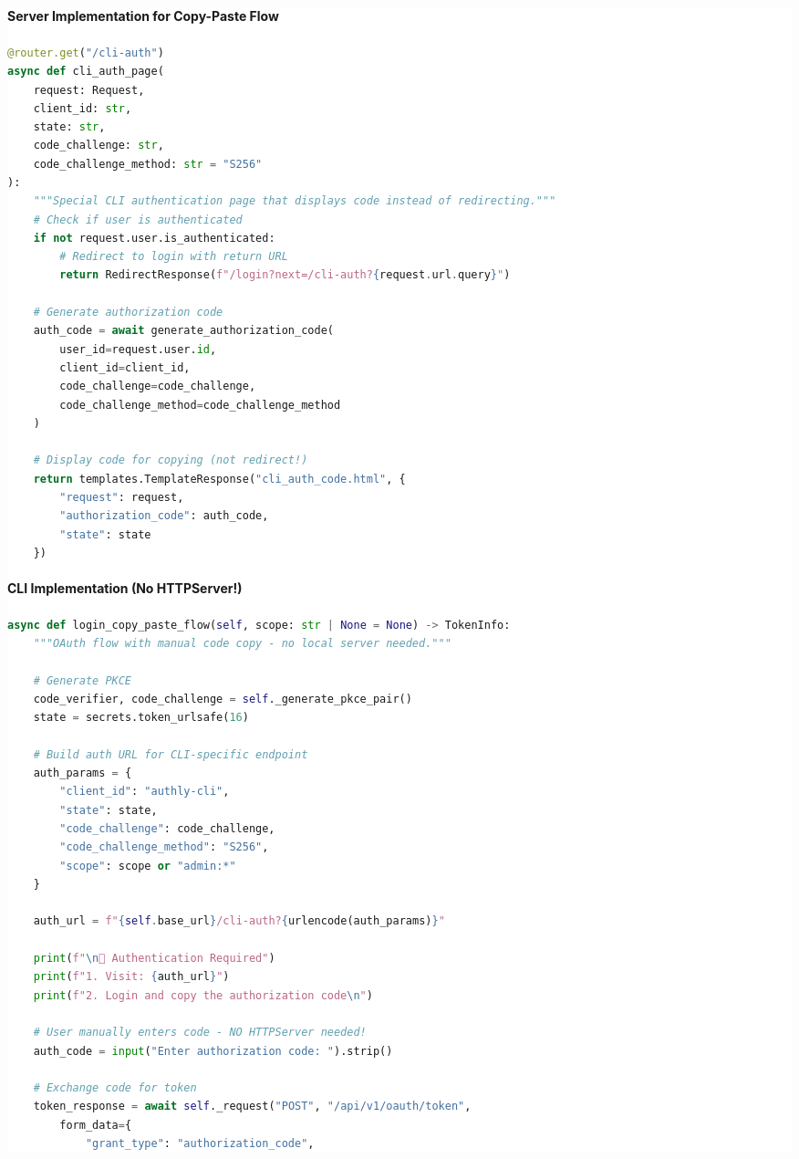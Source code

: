 #### Server Implementation for Copy-Paste Flow

```python
@router.get("/cli-auth")
async def cli_auth_page(
    request: Request,
    client_id: str,
    state: str,
    code_challenge: str,
    code_challenge_method: str = "S256"
):
    """Special CLI authentication page that displays code instead of redirecting."""
    # Check if user is authenticated
    if not request.user.is_authenticated:
        # Redirect to login with return URL
        return RedirectResponse(f"/login?next=/cli-auth?{request.url.query}")
    
    # Generate authorization code
    auth_code = await generate_authorization_code(
        user_id=request.user.id,
        client_id=client_id,
        code_challenge=code_challenge,
        code_challenge_method=code_challenge_method
    )
    
    # Display code for copying (not redirect!)
    return templates.TemplateResponse("cli_auth_code.html", {
        "request": request,
        "authorization_code": auth_code,
        "state": state
    })
```

#### CLI Implementation (No HTTPServer!)

```python
async def login_copy_paste_flow(self, scope: str | None = None) -> TokenInfo:
    """OAuth flow with manual code copy - no local server needed."""
    
    # Generate PKCE
    code_verifier, code_challenge = self._generate_pkce_pair()
    state = secrets.token_urlsafe(16)
    
    # Build auth URL for CLI-specific endpoint
    auth_params = {
        "client_id": "authly-cli",
        "state": state,
        "code_challenge": code_challenge,
        "code_challenge_method": "S256",
        "scope": scope or "admin:*"
    }
    
    auth_url = f"{self.base_url}/cli-auth?{urlencode(auth_params)}"
    
    print(f"\n🔐 Authentication Required")
    print(f"1. Visit: {auth_url}")
    print(f"2. Login and copy the authorization code\n")
    
    # User manually enters code - NO HTTPServer needed!
    auth_code = input("Enter authorization code: ").strip()
    
    # Exchange code for token
    token_response = await self._request("POST", "/api/v1/oauth/token",
        form_data={
            "grant_type": "authorization_code",
```